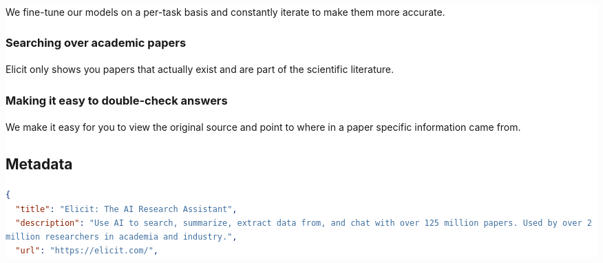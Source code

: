 We fine-tune our models on a per-task basis and constantly iterate to make them more accurate.

### Searching over academic papers

Elicit only shows you papers that actually exist and are part of the scientific literature.

### Making it easy to double-check answers

We make it easy for you to view the original source and point to where in a paper specific information came from.

## Metadata

```json
{
  "title": "Elicit: The AI Research Assistant",
  "description": "Use AI to search, summarize, extract data from, and chat with over 125 million papers. Used by over 2 million researchers in academia and industry.",
  "url": "https://elicit.com/",
```
